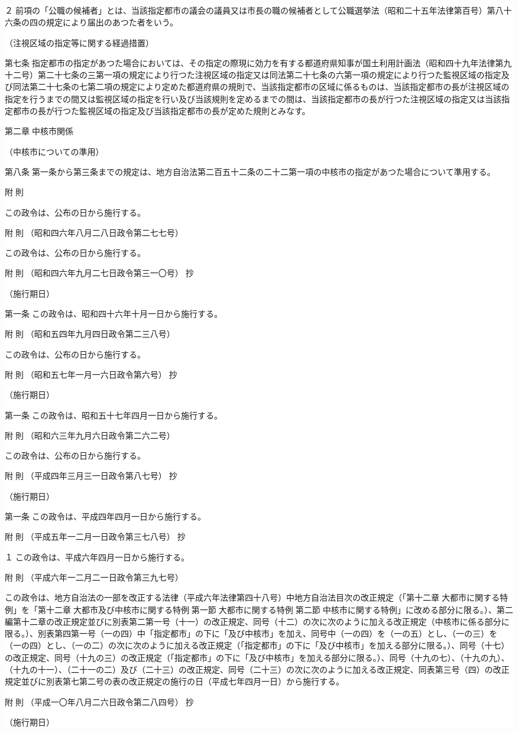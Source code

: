 ２ 前項の「公職の候補者」とは、当該指定都市の議会の議員又は市長の職の候補者として公職選挙法（昭和二十五年法律第百号）第八十六条の四の規定により届出のあつた者をいう。

（注視区域の指定等に関する経過措置）

第七条 指定都市の指定があつた場合においては、その指定の際現に効力を有する都道府県知事が国土利用計画法（昭和四十九年法律第九十二号）第二十七条の三第一項の規定により行つた注視区域の指定又は同法第二十七条の六第一項の規定により行つた監視区域の指定及び同法第二十七条の七第二項の規定により定めた都道府県の規則で、当該指定都市の区域に係るものは、当該指定都市の長が注視区域の指定を行うまでの間又は監視区域の指定を行い及び当該規則を定めるまでの間は、当該指定都市の長が行つた注視区域の指定又は当該指定都市の長が行つた監視区域の指定及び当該指定都市の長が定めた規則とみなす。

第二章 中核市関係

（中核市についての準用）

第八条 第一条から第三条までの規定は、地方自治法第二百五十二条の二十二第一項の中核市の指定があつた場合について準用する。

附 則

この政令は、公布の日から施行する。

附 則 （昭和四六年八月二八日政令第二七七号）

この政令は、公布の日から施行する。

附 則 （昭和四六年九月二七日政令第三一〇号） 抄

（施行期日）

第一条 この政令は、昭和四十六年十月一日から施行する。

附 則 （昭和五四年九月四日政令第二三八号）

この政令は、公布の日から施行する。

附 則 （昭和五七年一月一六日政令第六号） 抄

（施行期日）

第一条 この政令は、昭和五十七年四月一日から施行する。

附 則 （昭和六三年九月六日政令第二六二号）

この政令は、公布の日から施行する。

附 則 （平成四年三月三一日政令第八七号） 抄

（施行期日）

第一条 この政令は、平成四年四月一日から施行する。

附 則 （平成五年一二月一日政令第三七八号） 抄

１ この政令は、平成六年四月一日から施行する。

附 則 （平成六年一二月二一日政令第三九七号）

この政令は、地方自治法の一部を改正する法律（平成六年法律第四十八号）中地方自治法目次の改正規定（「第十二章 大都市に関する特例」を「第十二章 大都市及び中核市に関する特例 第一節 大都市に関する特例 第二節 中核市に関する特例」に改める部分に限る。）、第二編第十二章の改正規定並びに別表第二第一号（十一）の改正規定、同号（十二）の次に次のように加える改正規定（中核市に係る部分に限る。）、別表第四第一号（一の四）中「指定都市」の下に「及び中核市」を加え、同号中（一の四）を（一の五）とし、（一の三）を（一の四）とし、（一の二）の次に次のように加える改正規定（「指定都市」の下に「及び中核市」を加える部分に限る。）、同号（十七）の改正規定、同号（十九の三）の改正規定（「指定都市」の下に「及び中核市」を加える部分に限る。）、同号（十九の七）、（十九の九）、（十九の十一）、（二十一の二）及び（二十三）の改正規定、同号（二十三）の次に次のように加える改正規定、同表第三号（四）の改正規定並びに別表第七第二号の表の改正規定の施行の日（平成七年四月一日）から施行する。

附 則 （平成一〇年八月二六日政令第二八四号） 抄

（施行期日）
